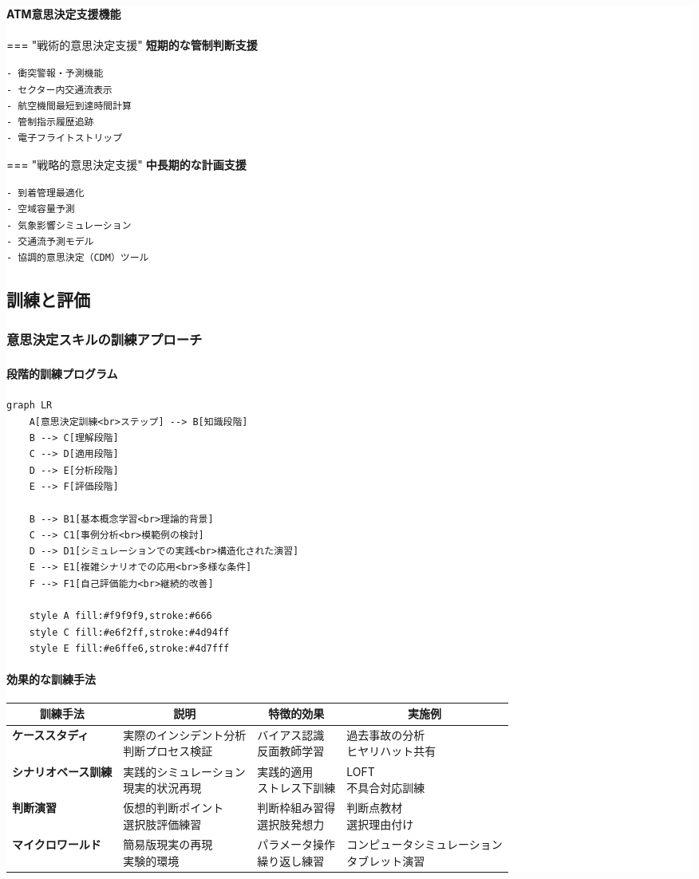 #### ATM意思決定支援機能

=== "戦術的意思決定支援"
    **短期的な管制判断支援**
    
    - 衝突警報・予測機能
    - セクター内交通流表示
    - 航空機間最短到達時間計算
    - 管制指示履歴追跡
    - 電子フライトストリップ

=== "戦略的意思決定支援"
    **中長期的な計画支援**
    
    - 到着管理最適化
    - 空域容量予測
    - 気象影響シミュレーション
    - 交通流予測モデル
    - 協調的意思決定（CDM）ツール

## 訓練と評価

### 意思決定スキルの訓練アプローチ

#### 段階的訓練プログラム

```mermaid
graph LR
    A[意思決定訓練<br>ステップ] --> B[知識段階]
    B --> C[理解段階]
    C --> D[適用段階]
    D --> E[分析段階]
    E --> F[評価段階]
    
    B --> B1[基本概念学習<br>理論的背景]
    C --> C1[事例分析<br>模範例の検討]
    D --> D1[シミュレーションでの実践<br>構造化された演習]
    E --> E1[複雑シナリオでの応用<br>多様な条件]
    F --> F1[自己評価能力<br>継続的改善]
    
    style A fill:#f9f9f9,stroke:#666
    style C fill:#e6f2ff,stroke:#4d94ff
    style E fill:#e6ffe6,stroke:#4d7fff
```

#### 効果的な訓練手法

| 訓練手法 | 説明 | 特徴的効果 | 実施例 |
|----------|------|-----------|-------|
| **ケーススタディ** | 実際のインシデント分析<br>判断プロセス検証 | バイアス認識<br>反面教師学習 | 過去事故の分析<br>ヒヤリハット共有 |
| **シナリオベース訓練** | 実践的シミュレーション<br>現実的状況再現 | 実践的適用<br>ストレス下訓練 | LOFT<br>不具合対応訓練 |
| **判断演習** | 仮想的判断ポイント<br>選択肢評価練習 | 判断枠組み習得<br>選択肢発想力 | 判断点教材<br>選択理由付け |
| **マイクロワールド** | 簡易版現実の再現<br>実験的環境 | パラメータ操作<br>繰り返し練習 | コンピュータシミュレーション<br>タブレット演習 |
